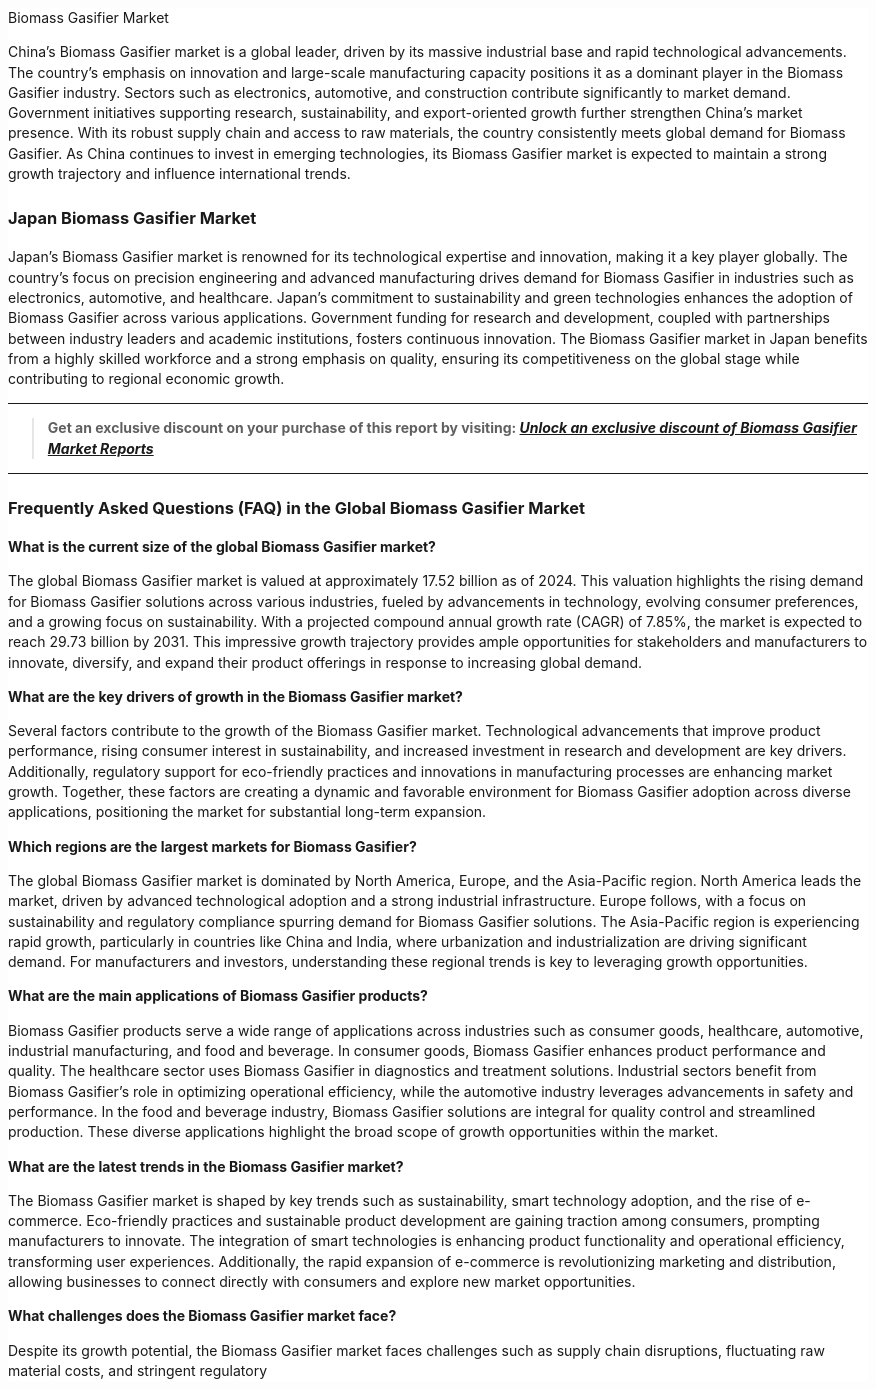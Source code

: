 Biomass Gasifier Market</h3><p>China&rsquo;s Biomass Gasifier market is a global leader, driven by its massive industrial base and rapid technological advancements. The country&rsquo;s emphasis on innovation and large-scale manufacturing capacity positions it as a dominant player in the Biomass Gasifier industry. Sectors such as electronics, automotive, and construction contribute significantly to market demand. Government initiatives supporting research, sustainability, and export-oriented growth further strengthen China&rsquo;s market presence. With its robust supply chain and access to raw materials, the country consistently meets global demand for Biomass Gasifier. As China continues to invest in emerging technologies, its Biomass Gasifier market is expected to maintain a strong growth trajectory and influence international trends.</p><h3>Japan Biomass Gasifier Market</h3><p>Japan&rsquo;s Biomass Gasifier market is renowned for its technological expertise and innovation, making it a key player globally. The country&rsquo;s focus on precision engineering and advanced manufacturing drives demand for Biomass Gasifier in industries such as electronics, automotive, and healthcare. Japan&rsquo;s commitment to sustainability and green technologies enhances the adoption of Biomass Gasifier across various applications. Government funding for research and development, coupled with partnerships between industry leaders and academic institutions, fosters continuous innovation. The Biomass Gasifier market in Japan benefits from a highly skilled workforce and a strong emphasis on quality, ensuring its competitiveness on the global stage while contributing to regional economic growth.</p><hr /><blockquote><p><strong>Get an exclusive discount on your purchase of this report by visiting: <em><a href="://marketresearchpulse.com/ask-for-discount/112413?utm_source=Github&amp;utm_medium=030">Unlock an exclusive discount of Biomass Gasifier Market Reports</a></em>&nbsp;</strong></p></blockquote><hr /><h3>Frequently Asked Questions (FAQ) in the Global Biomass Gasifier Market</h3><p><strong>What is the current size of the global Biomass Gasifier market?</strong></p><p>The global Biomass Gasifier market is valued at approximately 17.52 billion as of 2024. This valuation highlights the rising demand for Biomass Gasifier solutions across various industries, fueled by advancements in technology, evolving consumer preferences, and a growing focus on sustainability. With a projected compound annual growth rate (CAGR) of 7.85%, the market is expected to reach 29.73 billion by 2031. This impressive growth trajectory provides ample opportunities for stakeholders and manufacturers to innovate, diversify, and expand their product offerings in response to increasing global demand.</p><p><strong>What are the key drivers of growth in the Biomass Gasifier market?</strong></p><p>Several factors contribute to the growth of the Biomass Gasifier market. Technological advancements that improve product performance, rising consumer interest in sustainability, and increased investment in research and development are key drivers. Additionally, regulatory support for eco-friendly practices and innovations in manufacturing processes are enhancing market growth. Together, these factors are creating a dynamic and favorable environment for Biomass Gasifier adoption across diverse applications, positioning the market for substantial long-term expansion.</p><p><strong>Which regions are the largest markets for Biomass Gasifier?</strong></p><p>The global Biomass Gasifier market is dominated by North America, Europe, and the Asia-Pacific region. North America leads the market, driven by advanced technological adoption and a strong industrial infrastructure. Europe follows, with a focus on sustainability and regulatory compliance spurring demand for Biomass Gasifier solutions. The Asia-Pacific region is experiencing rapid growth, particularly in countries like China and India, where urbanization and industrialization are driving significant demand. For manufacturers and investors, understanding these regional trends is key to leveraging growth opportunities.</p><p><strong>What are the main applications of Biomass Gasifier products?</strong></p><p>Biomass Gasifier products serve a wide range of applications across industries such as consumer goods, healthcare, automotive, industrial manufacturing, and food and beverage. In consumer goods, Biomass Gasifier enhances product performance and quality. The healthcare sector uses Biomass Gasifier in diagnostics and treatment solutions. Industrial sectors benefit from Biomass Gasifier&rsquo;s role in optimizing operational efficiency, while the automotive industry leverages advancements in safety and performance. In the food and beverage industry, Biomass Gasifier solutions are integral for quality control and streamlined production. These diverse applications highlight the broad scope of growth opportunities within the market.</p><p><strong>What are the latest trends in the Biomass Gasifier market?</strong></p><p>The Biomass Gasifier market is shaped by key trends such as sustainability, smart technology adoption, and the rise of e-commerce. Eco-friendly practices and sustainable product development are gaining traction among consumers, prompting manufacturers to innovate. The integration of smart technologies is enhancing product functionality and operational efficiency, transforming user experiences. Additionally, the rapid expansion of e-commerce is revolutionizing marketing and distribution, allowing businesses to connect directly with consumers and explore new market opportunities.</p><p><strong>What challenges does the Biomass Gasifier market face?</strong></p><p>Despite its growth potential, the Biomass Gasifier market faces challenges such as supply chain disruptions, fluctuating raw material costs, and stringent regulatory